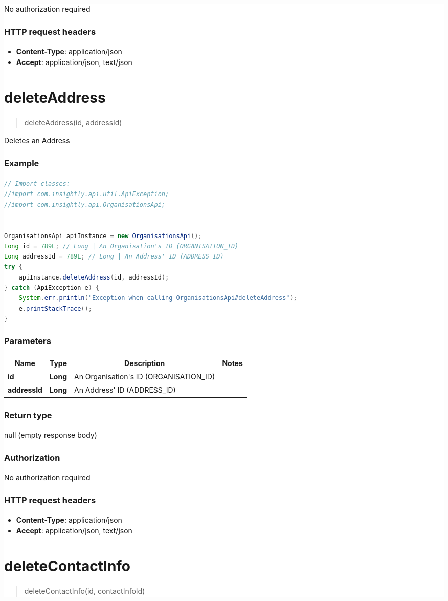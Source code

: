 No authorization required

### HTTP request headers

 - **Content-Type**: application/json
 - **Accept**: application/json, text/json

<a name="deleteAddress"></a>
# **deleteAddress**
> deleteAddress(id, addressId)

Deletes an Address

### Example
```java
// Import classes:
//import com.insightly.api.util.ApiException;
//import com.insightly.api.OrganisationsApi;


OrganisationsApi apiInstance = new OrganisationsApi();
Long id = 789L; // Long | An Organisation's ID (ORGANISATION_ID)
Long addressId = 789L; // Long | An Address' ID (ADDRESS_ID)
try {
    apiInstance.deleteAddress(id, addressId);
} catch (ApiException e) {
    System.err.println("Exception when calling OrganisationsApi#deleteAddress");
    e.printStackTrace();
}
```

### Parameters

Name | Type | Description  | Notes
------------- | ------------- | ------------- | -------------
 **id** | **Long**| An Organisation&#39;s ID (ORGANISATION_ID) |
 **addressId** | **Long**| An Address&#39; ID (ADDRESS_ID) |

### Return type

null (empty response body)

### Authorization

No authorization required

### HTTP request headers

 - **Content-Type**: application/json
 - **Accept**: application/json, text/json

<a name="deleteContactInfo"></a>
# **deleteContactInfo**
> deleteContactInfo(id, contactInfoId)

